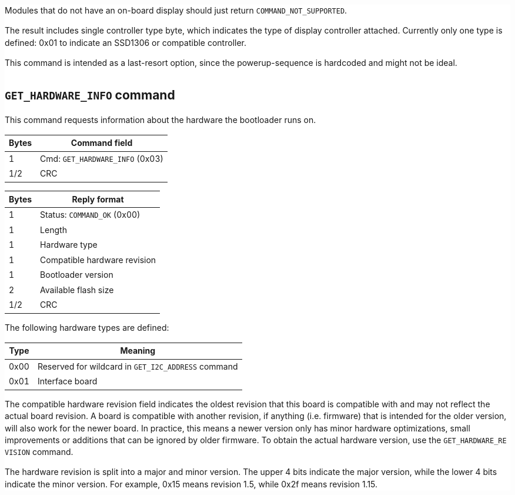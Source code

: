 Modules that do not have an on-board display should just return
`COMMAND_NOT_SUPPORTED`.

The result includes single controller type byte, which indicates the
type of display controller attached. Currently only one type is defined:
0x01 to indicate an SSD1306 or compatible controller.

This command is intended as a last-resort option, since the
powerup-sequence is hardcoded and might not be ideal.

`GET_HARDWARE_INFO` command
---------------------------
This command requests information about the hardware the bootloader runs
on.

| Bytes | Command field
|-------|-------------------------------
| 1     | Cmd: `GET_HARDWARE_INFO` (0x03)
| 1/2   | CRC

| Bytes | Reply format
|-------|-------------------------------
| 1     | Status: `COMMAND_OK` (0x00)
| 1     | Length
| 1     | Hardware type
| 1     | Compatible hardware revision
| 1     | Bootloader version
| 2     | Available flash size
| 1/2   | CRC

The following hardware types are defined:

| Type | Meaning
|------|----------------------
| 0x00 | Reserved for wildcard in `GET_I2C_ADDRESS` command
| 0x01 | Interface board

The compatible hardware revision field indicates the oldest revision
that this board is compatible with and may not reflect the actual board
revision. A board is compatible with another revision, if anything (i.e.
firmware) that is intended for the older version, will also work for the
newer board. In practice, this means a newer version only has minor
hardware optimizations, small improvements or additions that can be
ignored by older firmware. To obtain the actual hardware version, use
the `GET_HARDWARE_REVISION` command.

The hardware revision is split into a major and minor version. The upper
4 bits indicate the major version, while the lower 4 bits indicate the
minor version. For example, 0x15 means revision 1.5, while 0x2f means
revision 1.15.
